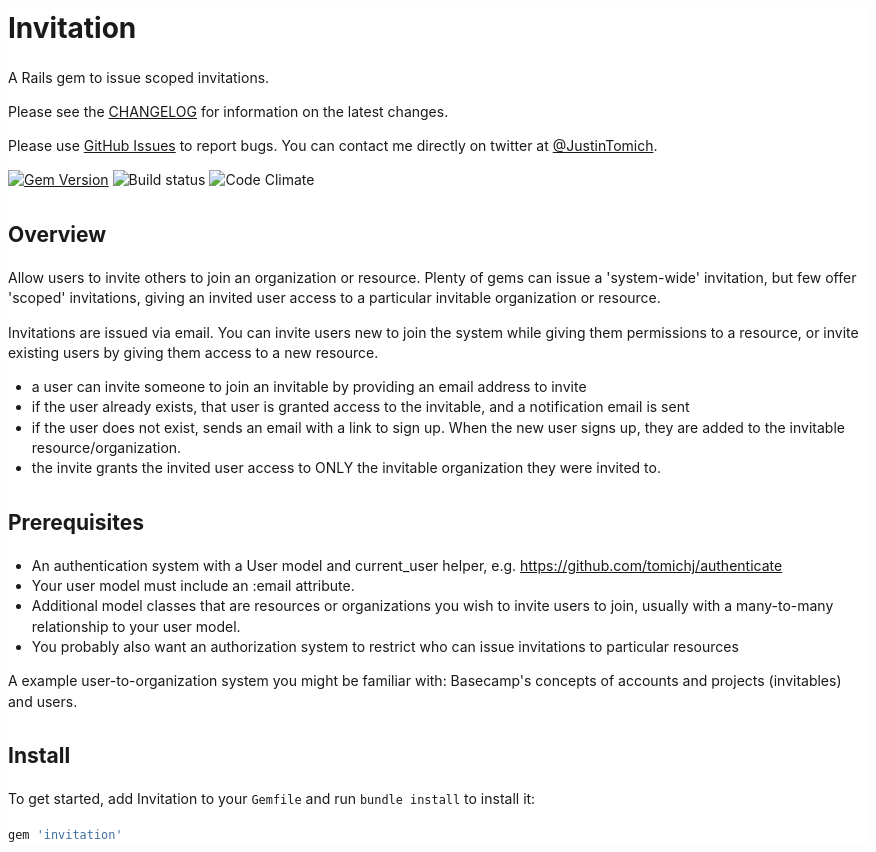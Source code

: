 # Invitation

A Rails gem to issue scoped invitations.

Please see the [CHANGELOG] for information on the latest changes.

Please use [GitHub Issues] to report bugs. You can contact me directly on twitter at
[@JustinTomich](https://twitter.com/justintomich).

[![Gem Version](https://badge.fury.io/rb/invitation.svg)](https://badge.fury.io/rb/invitation) ![Build status](https://travis-ci.org/tomichj/invitation.svg?branch=master) ![Code Climate](https://codeclimate.com/github/tomichj/invitation/badges/gpa.svg)

## Overview

Allow users to invite others to join an organization or resource. Plenty of gems can issue a 'system-wide' invitation,
but few offer 'scoped' invitations, giving an invited user access to a particular invitable organization or resource.

Invitations are issued via email. You can invite users new to join the system while giving them permissions to
a resource, or invite existing users by giving them access to a new resource.

- a user can invite someone to join an invitable by providing an email address to invite
- if the user already exists, that user is granted access to the invitable, and a notification email is sent
- if the user does not exist, sends an email with a link to sign up. When the new user signs up,
  they are added to the invitable resource/organization.
- the invite grants the invited user access to ONLY the invitable organization they were invited to.

## Prerequisites

- An authentication system with a User model and current_user helper, e.g. https://github.com/tomichj/authenticate
- Your user model must include an :email attribute.
- Additional model classes that are resources or organizations you wish to invite users to join, usually with a
  many-to-many relationship to your user model.
- You probably also want an authorization system to restrict who can issue invitations to particular resources

A example user-to-organization system you might be familiar with: Basecamp's concepts of accounts and
projects (invitables) and users.

## Install

To get started, add Invitation to your `Gemfile` and run `bundle install` to install it:

```ruby
gem 'invitation'
```


[configuration]: lib/invitation/configuration.rb
[CHANGELOG]: CHANGELOG.md
[GitHub Issues]: https://github.com/tomichj/invitation/issues